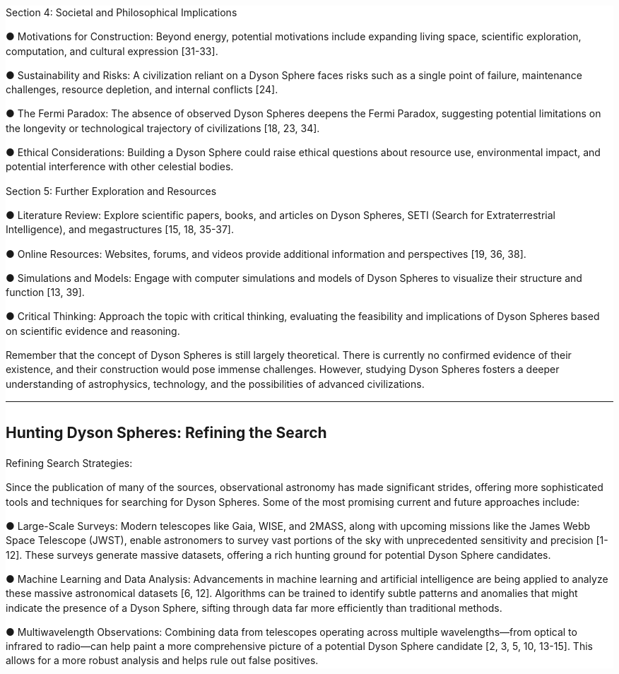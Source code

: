 Section 4: Societal and Philosophical Implications

● Motivations for Construction: Beyond energy, potential motivations include expanding living space, scientific exploration, computation, and cultural expression \[31-33\].

● Sustainability and Risks: A civilization reliant on a Dyson Sphere faces risks such as a single point of failure, maintenance challenges, resource depletion, and internal conflicts \[24\].

● The Fermi Paradox: The absence of observed Dyson Spheres deepens the Fermi Paradox, suggesting potential limitations on the longevity or technological trajectory of civilizations \[18, 23, 34\].

● Ethical Considerations: Building a Dyson Sphere could raise ethical questions about resource use, environmental impact, and potential interference with other celestial bodies.

Section 5: Further Exploration and Resources

● Literature Review: Explore scientific papers, books, and articles on Dyson Spheres, SETI (Search for Extraterrestrial Intelligence), and megastructures \[15, 18, 35-37\].

● Online Resources: Websites, forums, and videos provide additional information and perspectives \[19, 36, 38\].

● Simulations and Models: Engage with computer simulations and models of Dyson Spheres to visualize their structure and function \[13, 39\].

● Critical Thinking: Approach the topic with critical thinking, evaluating the feasibility and implications of Dyson Spheres based on scientific evidence and reasoning.

Remember that the concept of Dyson Spheres is still largely theoretical. There is currently no confirmed evidence of their existence, and their construction would pose immense challenges. However, studying Dyson Spheres fosters a deeper understanding of astrophysics, technology, and the possibilities of advanced civilizations.

---

## Hunting Dyson Spheres: Refining the Search

Refining Search Strategies:

Since the publication of many of the sources, observational astronomy has made significant strides, offering more sophisticated tools and techniques for searching for Dyson Spheres. Some of the most promising current and future approaches include:

● Large-Scale Surveys: Modern telescopes like Gaia, WISE, and 2MASS, along with upcoming missions like the James Webb Space Telescope (JWST), enable astronomers to survey vast portions of the sky with unprecedented sensitivity and precision \[1-12\]. These surveys generate massive datasets, offering a rich hunting ground for potential Dyson Sphere candidates.

● Machine Learning and Data Analysis: Advancements in machine learning and artificial intelligence are being applied to analyze these massive astronomical datasets \[6, 12\]. Algorithms can be trained to identify subtle patterns and anomalies that might indicate the presence of a Dyson Sphere, sifting through data far more efficiently than traditional methods.

● Multiwavelength Observations: Combining data from telescopes operating across multiple wavelengths—from optical to infrared to radio—can help paint a more comprehensive picture of a potential Dyson Sphere candidate \[2, 3, 5, 10, 13-15\]. This allows for a more robust analysis and helps rule out false positives.
